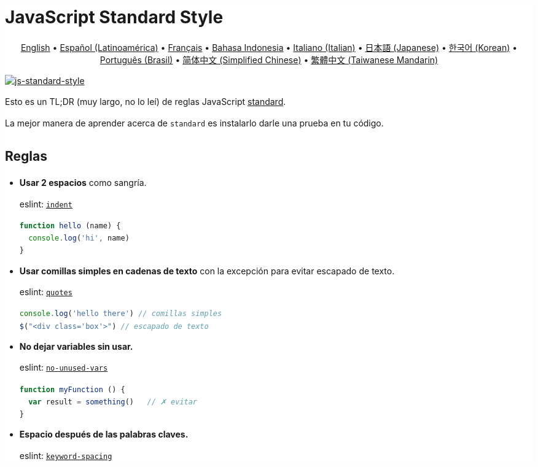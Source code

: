 # JavaScript Standard Style

<p align="center">
  <a href="/docs/RULES-en.md">English</a> •
  <a href="/docs/RULES-esla.md">Español (Latinoamérica)</a> •
  <a href="/docs/RULES-fr.md">Français</a> •
  <a href="/docs/RULES-id.md">Bahasa Indonesia</a> •
  <a href="/docs/RULES-iteu.md">Italiano (Italian)</a> •
  <a href="/docs/RULES-ja.md">日本語 (Japanese)</a> •
  <a href="/docs/RULES-kokr.md">한국어 (Korean)</a> •
  <a href="/docs/RULES-ptbr.md">Português (Brasil)</a> •
  <a href="/docs/RULES-zhcn.md">简体中文 (Simplified Chinese)</a> •
  <a href="/docs/RULES-zhtw.md">繁體中文 (Taiwanese Mandarin)</a>
</p>

[![js-standard-style](https://cdn.rawgit.com/standard/standard/master/badge.svg)](https://github.com/standard/standard)

Esto es un TL;DR (muy largo, no lo leí) de reglas JavaScript [standard](https://github.com/standard/standard).

La mejor manera de aprender acerca de `standard` es instalarlo darle una prueba en tu código.

## Reglas

* **Usar 2 espacios** como sangría.

  eslint: [`indent`](http://eslint.org/docs/rules/indent)

  ```js
  function hello (name) {
    console.log('hi', name)
  }
  ```

* **Usar comillas simples en cadenas de texto** con la excepción para evitar escapado de texto.

  eslint: [`quotes`](http://eslint.org/docs/rules/quotes)

  ```js
  console.log('hello there') // comillas simples
  $("<div class='box'>") // escapado de texto
  ```

* **No dejar variables sin usar.**

  eslint: [`no-unused-vars`](http://eslint.org/docs/rules/no-unused-vars)

  ```js
  function myFunction () {
    var result = something()   // ✗ evitar
  }
  ```

* **Espacio después de las palabras claves.**

  eslint: [`keyword-spacing`](http://eslint.org/docs/rules/keyword-spacing)
